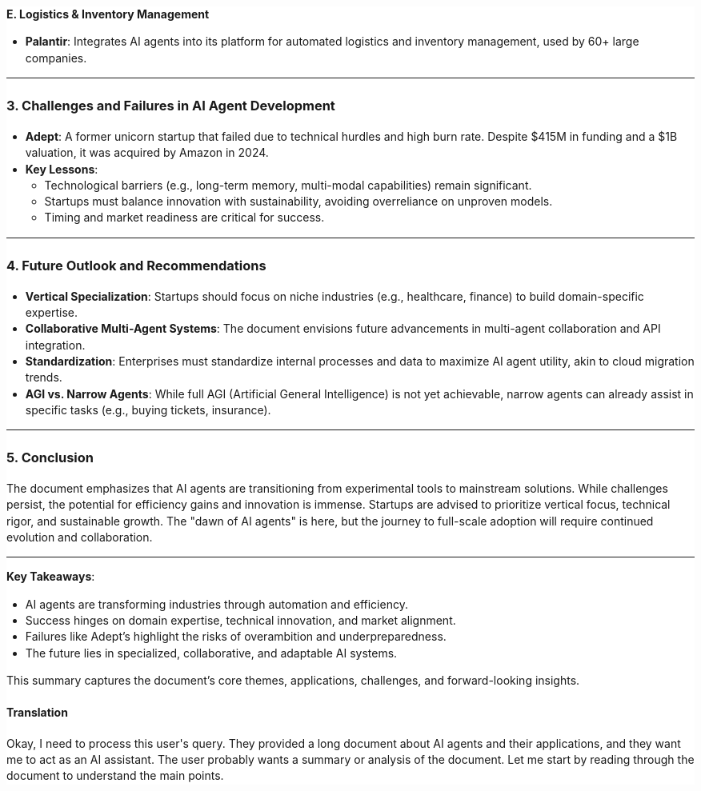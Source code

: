 **E. Logistics & Inventory Management**  
- **Palantir**: Integrates AI agents into its platform for automated logistics and inventory management, used by 60+ large companies.  

---

### **3. Challenges and Failures in AI Agent Development**  
- **Adept**: A former unicorn startup that failed due to technical hurdles and high burn rate. Despite $415M in funding and a $1B valuation, it was acquired by Amazon in 2024.  
- **Key Lessons**:  
  - Technological barriers (e.g., long-term memory, multi-modal capabilities) remain significant.  
  - Startups must balance innovation with sustainability, avoiding overreliance on unproven models.  
  - Timing and market readiness are critical for success.  

---

### **4. Future Outlook and Recommendations**  
- **Vertical Specialization**: Startups should focus on niche industries (e.g., healthcare, finance) to build domain-specific expertise.  
- **Collaborative Multi-Agent Systems**: The document envisions future advancements in multi-agent collaboration and API integration.  
- **Standardization**: Enterprises must standardize internal processes and data to maximize AI agent utility, akin to cloud migration trends.  
- **AGI vs. Narrow Agents**: While full AGI (Artificial General Intelligence) is not yet achievable, narrow agents can already assist in specific tasks (e.g., buying tickets, insurance).  

---

### **5. Conclusion**  
The document emphasizes that AI agents are transitioning from experimental tools to mainstream solutions. While challenges persist, the potential for efficiency gains and innovation is immense. Startups are advised to prioritize vertical focus, technical rigor, and sustainable growth. The "dawn of AI agents" is here, but the journey to full-scale adoption will require continued evolution and collaboration.  

---

**Key Takeaways**:  
- AI agents are transforming industries through automation and efficiency.  
- Success hinges on domain expertise, technical innovation, and market alignment.  
- Failures like Adept’s highlight the risks of overambition and underpreparedness.  
- The future lies in specialized, collaborative, and adaptable AI systems.  

This summary captures the document’s core themes, applications, challenges, and forward-looking insights.

#### Translation 

<think>
Okay, I need to process this user's query. They provided a long document about AI agents and their applications, and they want me to act as an AI assistant. The user probably wants a summary or analysis of the document. Let me start by reading through the document to understand the main points.
